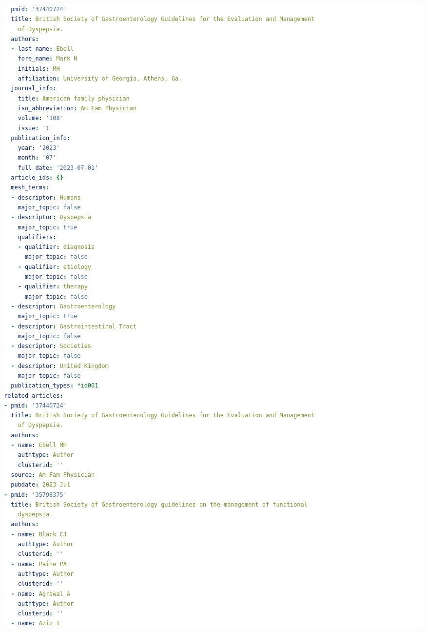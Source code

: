```yaml
  pmid: '37440724'
  title: British Society of Gastroenterology Guidelines for the Evaluation and Management
    of Dyspepsia.
  authors:
  - last_name: Ebell
    fore_name: Mark H
    initials: MH
    affiliation: University of Georgia, Athens, Ga.
  journal_info:
    title: American family physician
    iso_abbreviation: Am Fam Physician
    volume: '108'
    issue: '1'
  publication_info:
    year: '2023'
    month: '07'
    full_date: '2023-07-01'
  article_ids: {}
  mesh_terms:
  - descriptor: Humans
    major_topic: false
  - descriptor: Dyspepsia
    major_topic: true
    qualifiers:
    - qualifier: diagnosis
      major_topic: false
    - qualifier: etiology
      major_topic: false
    - qualifier: therapy
      major_topic: false
  - descriptor: Gastroenterology
    major_topic: true
  - descriptor: Gastrointestinal Tract
    major_topic: false
  - descriptor: Societies
    major_topic: false
  - descriptor: United Kingdom
    major_topic: false
  publication_types: *id001
related_articles:
- pmid: '37440724'
  title: British Society of Gastroenterology Guidelines for the Evaluation and Management
    of Dyspepsia.
  authors:
  - name: Ebell MH
    authtype: Author
    clusterid: ''
  source: Am Fam Physician
  pubdate: 2023 Jul
- pmid: '35798375'
  title: British Society of Gastroenterology guidelines on the management of functional
    dyspepsia.
  authors:
  - name: Black CJ
    authtype: Author
    clusterid: ''
  - name: Paine PA
    authtype: Author
    clusterid: ''
  - name: Agrawal A
    authtype: Author
    clusterid: ''
  - name: Aziz I
```